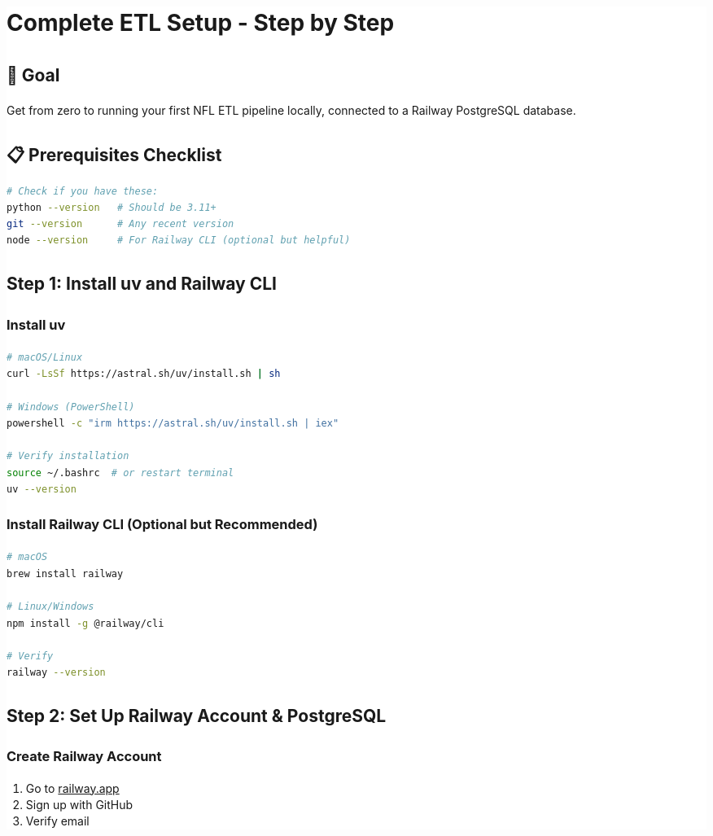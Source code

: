 # Complete ETL Setup - Step by Step

## 🎯 Goal
Get from zero to running your first NFL ETL pipeline locally, connected to a Railway PostgreSQL database.

## 📋 Prerequisites Checklist

```bash
# Check if you have these:
python --version   # Should be 3.11+
git --version      # Any recent version
node --version     # For Railway CLI (optional but helpful)
```

## Step 1: Install uv and Railway CLI

### Install uv
```bash
# macOS/Linux
curl -LsSf https://astral.sh/uv/install.sh | sh

# Windows (PowerShell)
powershell -c "irm https://astral.sh/uv/install.sh | iex"

# Verify installation
source ~/.bashrc  # or restart terminal
uv --version
```

### Install Railway CLI (Optional but Recommended)
```bash
# macOS
brew install railway

# Linux/Windows
npm install -g @railway/cli

# Verify
railway --version
```

## Step 2: Set Up Railway Account & PostgreSQL

### Create Railway Account
1. Go to [railway.app](https://railway.app)
2. Sign up with GitHub
3. Verify email
